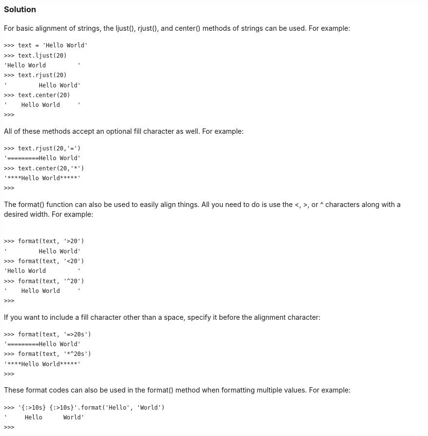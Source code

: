 ### Solution

For basic alignment of strings, the ljust(), rjust(), and center() methods of
strings can be used. For example:

```
>>> text = 'Hello World'
>>> text.ljust(20)
'Hello World         '
>>> text.rjust(20)
'         Hello World'
>>> text.center(20)
'    Hello World     '
>>>
```

All of these methods accept an optional fill character as well. For example:

```
>>> text.rjust(20,'=')
'=========Hello World'
>>> text.center(20,'*')
'****Hello World*****'
>>>
```

The format() function can also be used to easily align things. All you need to
do is use the <, >, or ^ characters along with a desired width. For example:

```

>>> format(text, '>20')
'         Hello World'
>>> format(text, '<20')
'Hello World         '
>>> format(text, '^20')
'    Hello World     '
>>>
```

If you want to include a fill character other than a space, specify it before
the alignment character:

```
>>> format(text, '=>20s')
'=========Hello World'
>>> format(text, '*^20s')
'****Hello World*****'
>>>
```

These format codes can also be used in the format() method when formatting
multiple values. For example:

```
>>> '{:>10s} {:>10s}'.format('Hello', 'World')
'     Hello      World'
>>>
```
